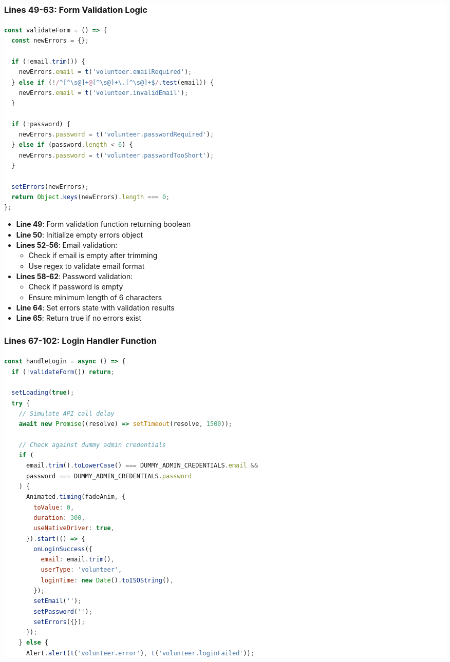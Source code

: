 ### **Lines 49-63: Form Validation Logic**
```jsx
const validateForm = () => {
  const newErrors = {};

  if (!email.trim()) {
    newErrors.email = t('volunteer.emailRequired');
  } else if (!/^[^\s@]+@[^\s@]+\.[^\s@]+$/.test(email)) {
    newErrors.email = t('volunteer.invalidEmail');
  }

  if (!password) {
    newErrors.password = t('volunteer.passwordRequired');
  } else if (password.length < 6) {
    newErrors.password = t('volunteer.passwordTooShort');
  }

  setErrors(newErrors);
  return Object.keys(newErrors).length === 0;
};
```
- **Line 49**: Form validation function returning boolean
- **Line 50**: Initialize empty errors object
- **Lines 52-56**: Email validation:
  - Check if email is empty after trimming
  - Use regex to validate email format
- **Lines 58-62**: Password validation:
  - Check if password is empty
  - Ensure minimum length of 6 characters
- **Line 64**: Set errors state with validation results
- **Line 65**: Return true if no errors exist

### **Lines 67-102: Login Handler Function**
```jsx
const handleLogin = async () => {
  if (!validateForm()) return;

  setLoading(true);
  try {
    // Simulate API call delay
    await new Promise((resolve) => setTimeout(resolve, 1500));

    // Check against dummy admin credentials
    if (
      email.trim().toLowerCase() === DUMMY_ADMIN_CREDENTIALS.email &&
      password === DUMMY_ADMIN_CREDENTIALS.password
    ) {
      Animated.timing(fadeAnim, {
        toValue: 0,
        duration: 300,
        useNativeDriver: true,
      }).start(() => {
        onLoginSuccess({
          email: email.trim(),
          userType: 'volunteer',
          loginTime: new Date().toISOString(),
        });
        setEmail('');
        setPassword('');
        setErrors({});
      });
    } else {
      Alert.alert(t('volunteer.error'), t('volunteer.loginFailed'));
```
